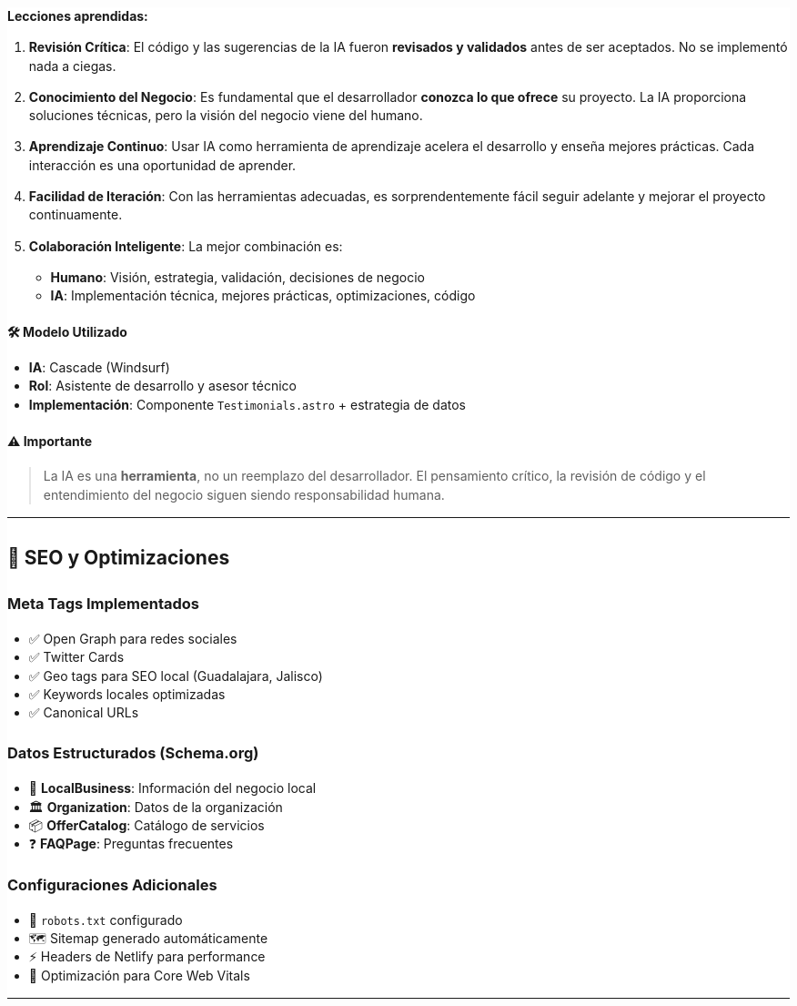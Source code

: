 **Lecciones aprendidas:**

1. **Revisión Crítica**: El código y las sugerencias de la IA fueron **revisados y validados** antes de ser aceptados. No se implementó nada a ciegas.

2. **Conocimiento del Negocio**: Es fundamental que el desarrollador **conozca lo que ofrece** su proyecto. La IA proporciona soluciones técnicas, pero la visión del negocio viene del humano.

3. **Aprendizaje Continuo**: Usar IA como herramienta de aprendizaje acelera el desarrollo y enseña mejores prácticas. Cada interacción es una oportunidad de aprender.

4. **Facilidad de Iteración**: Con las herramientas adecuadas, es sorprendentemente fácil seguir adelante y mejorar el proyecto continuamente.

5. **Colaboración Inteligente**: La mejor combinación es:
   - **Humano**: Visión, estrategia, validación, decisiones de negocio
   - **IA**: Implementación técnica, mejores prácticas, optimizaciones, código

#### 🛠️ Modelo Utilizado

- **IA**: Cascade (Windsurf)
- **Rol**: Asistente de desarrollo y asesor técnico
- **Implementación**: Componente `Testimonials.astro` + estrategia de datos

#### ⚠️ Importante

> La IA es una **herramienta**, no un reemplazo del desarrollador. El pensamiento crítico, la revisión de código y el entendimiento del negocio siguen siendo responsabilidad humana.

---

## 🚀 SEO y Optimizaciones

### Meta Tags Implementados
- ✅ Open Graph para redes sociales
- ✅ Twitter Cards
- ✅ Geo tags para SEO local (Guadalajara, Jalisco)
- ✅ Keywords locales optimizadas
- ✅ Canonical URLs

### Datos Estructurados (Schema.org)
- 🏢 **LocalBusiness**: Información del negocio local
- 🏛️ **Organization**: Datos de la organización
- 📦 **OfferCatalog**: Catálogo de servicios
- ❓ **FAQPage**: Preguntas frecuentes

### Configuraciones Adicionales
- 📄 `robots.txt` configurado
- 🗺️ Sitemap generado automáticamente
- ⚡ Headers de Netlify para performance
- 🎯 Optimización para Core Web Vitals

---
